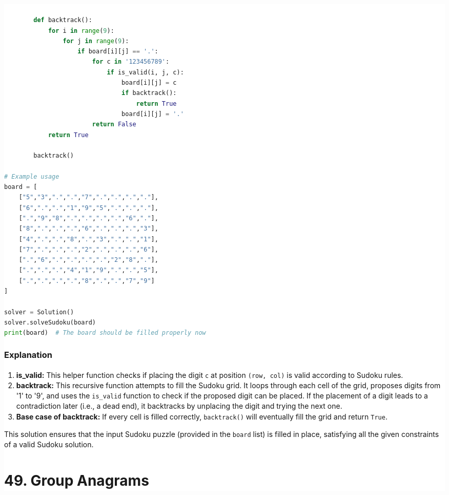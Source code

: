 ```python

        def backtrack():
            for i in range(9):
                for j in range(9):
                    if board[i][j] == '.':
                        for c in '123456789':
                            if is_valid(i, j, c):
                                board[i][j] = c
                                if backtrack():
                                    return True
                                board[i][j] = '.'
                        return False
            return True
        
        backtrack()

# Example usage
board = [
    ["5","3",".",".","7",".",".",".","."],
    ["6",".",".","1","9","5",".",".","."],
    [".","9","8",".",".",".",".","6","."],
    ["8",".",".",".","6",".",".",".","3"],
    ["4",".",".","8",".","3",".",".","1"],
    ["7",".",".",".","2",".",".",".","6"],
    [".","6",".",".",".",".","2","8","."],
    [".",".",".","4","1","9",".",".","5"],
    [".",".",".",".","8",".",".","7","9"]
]

solver = Solution()
solver.solveSudoku(board)
print(board)  # The board should be filled properly now

```

### Explanation
1. **is_valid:** This helper function checks if placing the digit `c` at position `(row, col)` is valid according to Sudoku rules.
2. **backtrack:** This recursive function attempts to fill the Sudoku grid. It loops through each cell of the grid, proposes digits from '1' to '9', and uses the `is_valid` function to check if the proposed digit can be placed. If the placement of a digit leads to a contradiction later (i.e., a dead end), it backtracks by unplacing the digit and trying the next one.
3. **Base case of backtrack:** If every cell is filled correctly, `backtrack()` will eventually fill the grid and return `True`.

This solution ensures that the input Sudoku puzzle (provided in the `board` list) is filled in place, satisfying all the given constraints of a valid Sudoku solution.

# 49. Group Anagrams

